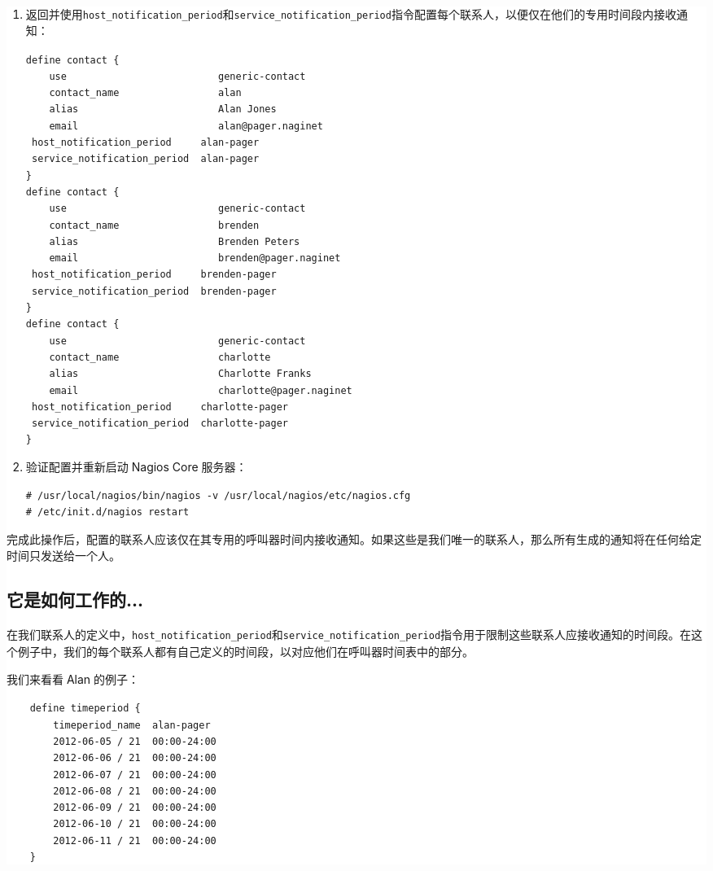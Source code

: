 1.  返回并使用`host_notification_period`和`service_notification_period`指令配置每个联系人，以便仅在他们的专用时间段内接收通知：

    ```
    define contact {
        use                          generic-contact
        contact_name                 alan
        alias                        Alan Jones
        email                        alan@pager.naginet
     host_notification_period     alan-pager
     service_notification_period  alan-pager
    }
    define contact {
        use                          generic-contact
        contact_name                 brenden
        alias                        Brenden Peters
        email                        brenden@pager.naginet
     host_notification_period     brenden-pager
     service_notification_period  brenden-pager
    }
    define contact {
        use                          generic-contact
        contact_name                 charlotte
        alias                        Charlotte Franks
        email                        charlotte@pager.naginet
     host_notification_period     charlotte-pager
     service_notification_period  charlotte-pager
    }
    ```

1.  验证配置并重新启动 Nagios Core 服务器：

    ```
    # /usr/local/nagios/bin/nagios -v /usr/local/nagios/etc/nagios.cfg
    # /etc/init.d/nagios restart

    ```

完成此操作后，配置的联系人应该仅在其专用的呼叫器时间内接收通知。如果这些是我们唯一的联系人，那么所有生成的通知将在任何给定时间只发送给一个人。

## 它是如何工作的...

在我们联系人的定义中，`host_notification_period`和`service_notification_period`指令用于限制这些联系人应接收通知的时间段。在这个例子中，我们的每个联系人都有自己定义的时间段，以对应他们在呼叫器时间表中的部分。

我们来看看 Alan 的例子：

```
    define timeperiod {
        timeperiod_name  alan-pager
        2012-06-05 / 21  00:00-24:00
        2012-06-06 / 21  00:00-24:00
        2012-06-07 / 21  00:00-24:00
        2012-06-08 / 21  00:00-24:00
        2012-06-09 / 21  00:00-24:00
        2012-06-10 / 21  00:00-24:00
        2012-06-11 / 21  00:00-24:00
    }
```
